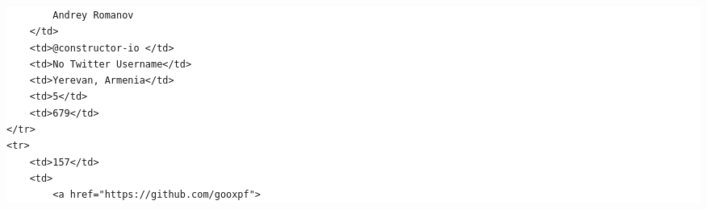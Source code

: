 			Andrey Romanov
		</td>
		<td>@constructor-io </td>
		<td>No Twitter Username</td>
		<td>Yerevan, Armenia</td>
		<td>5</td>
		<td>679</td>
	</tr>
	<tr>
		<td>157</td>
		<td>
			<a href="https://github.com/gooxpf">
